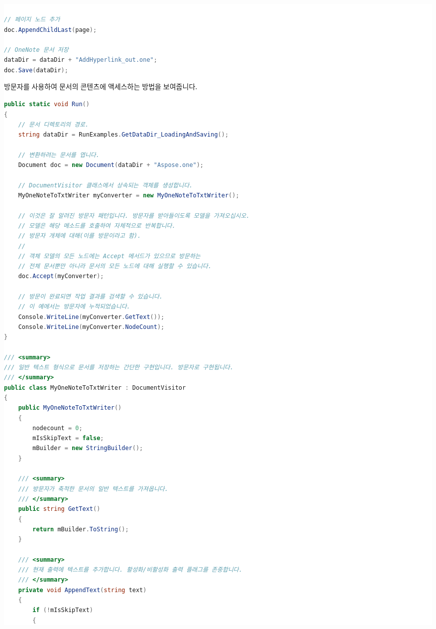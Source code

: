 ```csharp

// 페이지 노드 추가
doc.AppendChildLast(page);

// OneNote 문서 저장
dataDir = dataDir + "AddHyperlink_out.one";
doc.Save(dataDir);
```

방문자를 사용하여 문서의 콘텐츠에 액세스하는 방법을 보여줍니다.

```csharp
public static void Run()
{
    // 문서 디렉토리의 경로.
    string dataDir = RunExamples.GetDataDir_LoadingAndSaving();

    // 변환하려는 문서를 엽니다.
    Document doc = new Document(dataDir + "Aspose.one");

    // DocumentVisitor 클래스에서 상속되는 객체를 생성합니다.
    MyOneNoteToTxtWriter myConverter = new MyOneNoteToTxtWriter();

    // 이것은 잘 알려진 방문자 패턴입니다. 방문자를 받아들이도록 모델을 가져오십시오.
    // 모델은 해당 메소드를 호출하여 자체적으로 반복합니다.
    // 방문자 개체에 대해(이를 방문이라고 함).
    //
    // 객체 모델의 모든 노드에는 Accept 메서드가 있으므로 방문하는
    // 전체 문서뿐만 아니라 문서의 모든 노드에 대해 실행할 수 있습니다.
    doc.Accept(myConverter);

    // 방문이 완료되면 작업 결과를 검색할 수 있습니다.
    // 이 예에서는 방문자에 누적되었습니다.
    Console.WriteLine(myConverter.GetText());
    Console.WriteLine(myConverter.NodeCount);            
}

/// <summary>
/// 일반 텍스트 형식으로 문서를 저장하는 간단한 구현입니다. 방문자로 구현됩니다.
/// </summary>
public class MyOneNoteToTxtWriter : DocumentVisitor
{
    public MyOneNoteToTxtWriter()
    {
        nodecount = 0;
        mIsSkipText = false;
        mBuilder = new StringBuilder();
    }

    /// <summary>
    /// 방문자가 축적한 문서의 일반 텍스트를 가져옵니다.
    /// </summary>
    public string GetText()
    {
        return mBuilder.ToString();
    }

    /// <summary>
    /// 현재 출력에 텍스트를 추가합니다. 활성화/비활성화 출력 플래그를 존중합니다.
    /// </summary>
    private void AppendText(string text)
    {
        if (!mIsSkipText)
        {
```